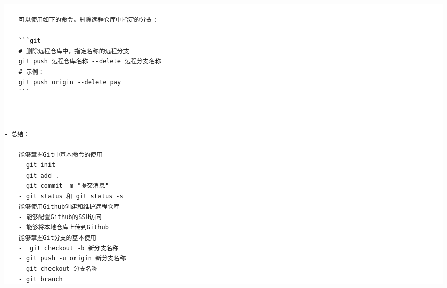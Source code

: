   ```

    - 可以使用如下的命令，删除远程仓库中指定的分支：

      ```git
      # 删除远程仓库中，指定名称的远程分支
      git push 远程仓库名称 --delete 远程分支名称
      # 示例：
      git push origin --delete pay
      ```

    

  - 总结：

    - 能够掌握Git中基本命令的使用
      - git init
      - git add .
      - git commit -m "提交消息"
      - git status 和 git status -s
    - 能够使用Github创建和维护远程仓库
      - 能够配置Github的SSH访问
      - 能够将本地仓库上传到Github
    - 能够掌握Git分支的基本使用
      -  git checkout -b 新分支名称
      - git push -u origin 新分支名称
      - git checkout 分支名称
      - git branch